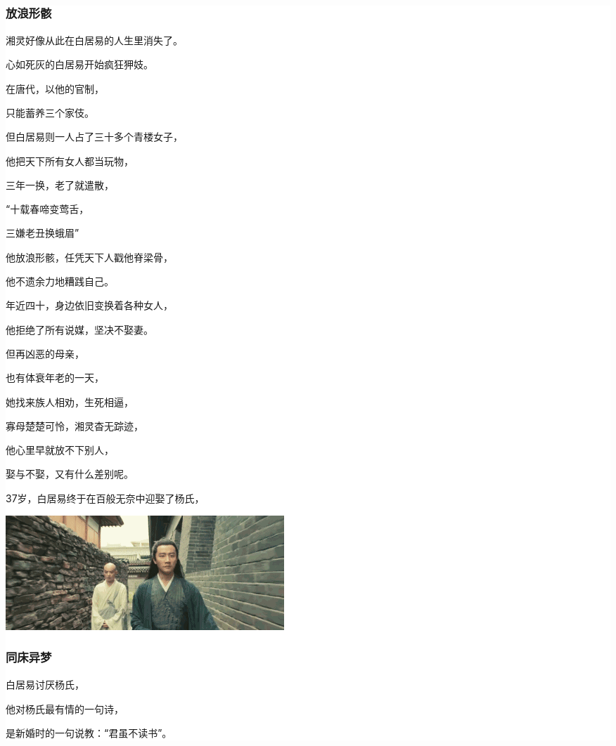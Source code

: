 ### 放浪形骸

湘灵好像从此在白居易的人生里消失了。

心如死灰的白居易开始疯狂狎妓。

在唐代，以他的官制，

只能蓄养三个家伎。

但白居易则一人占了三十多个青楼女子，

他把天下所有女人都当玩物，

三年一换，老了就遣散，

“十载春啼变莺舌，

三嫌老丑换蛾眉”

他放浪形骸，任凭天下人戳他脊梁骨，

他不遗余力地糟践自己。

年近四十，身边依旧变换着各种女人，

他拒绝了所有说媒，坚决不娶妻。

但再凶恶的母亲，

也有体衰年老的一天，

她找来族人相劝，生死相逼，

寡母楚楚可怜，湘灵杳无踪迹，

他心里早就放不下别人，

娶与不娶，又有什么差别呢。

37岁，白居易终于在百般无奈中迎娶了杨氏，


<img src="/img/image_20200603010.png">


### 同床异梦

白居易讨厌杨氏，

他对杨氏最有情的一句诗，

是新婚时的一句说教：“君虽不读书”。
